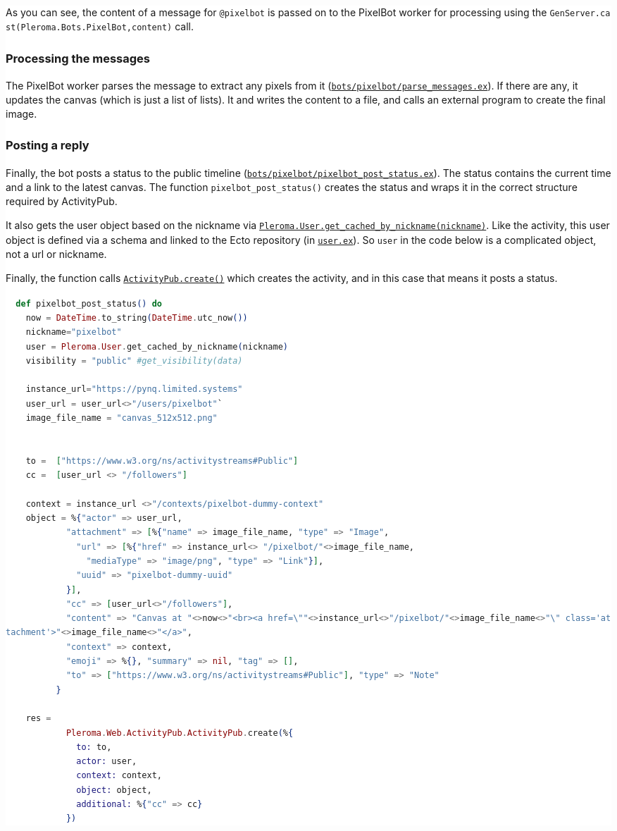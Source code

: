 As you can see, the content of a message for `@pixelbot` is passed on to the PixelBot worker for processing using the `GenServer.cast(Pleroma.Bots.PixelBot,content)` call.

### Processing the messages

The PixelBot worker parses the message to extract any pixels from it ([`bots/pixelbot/parse_messages.ex`](https://git.pleroma.social/andarna/pleroma/tree/develop/lib/pleroma/bots/pixelbot/parse_messages.ex)). If there are any, it updates the canvas (which is just a list of lists). It and writes the content to a file, and calls an external program to create the final image. 

### Posting a reply

Finally, the bot posts a status to the public timeline ([`bots/pixelbot/pixelbot_post_status.ex`](https://git.pleroma.social/andarna/pleroma/tree/develop/lib/pleroma/bots/pixelbot/pixelbot_post_status.ex)). The status contains the current time and a link to the latest canvas.  The function `pixelbot_post_status()` creates the status and wraps it in the correct structure required by ActivityPub. 

It also gets the user object based on the nickname via [`Pleroma.User.get_cached_by_nickname(nickname)`](https://git.pleroma.social/pleroma/pleroma/blob/develop/lib/pleroma/user.ex). Like the activity, this user object is defined via a schema and linked to the Ecto repository (in [`user.ex`](https://git.pleroma.social/pleroma/pleroma/blob/develop/lib/pleroma/user.ex)). So `user` in the code below is a complicated object, not a url or nickname.

Finally, the function calls [`ActivityPub.create()`](https://git.pleroma.social/pleroma/pleroma/blob/develop/lib/pleroma/web/activity_pub/activity_pub.ex) which creates the activity, and in this case that means it posts a status.

```elixir
  def pixelbot_post_status() do
    now = DateTime.to_string(DateTime.utc_now())
    nickname="pixelbot"
    user = Pleroma.User.get_cached_by_nickname(nickname)
    visibility = "public" #get_visibility(data)

    instance_url="https://pynq.limited.systems"
    user_url = user_url<>"/users/pixelbot"`
    image_file_name = "canvas_512x512.png"


    to =  ["https://www.w3.org/ns/activitystreams#Public"]
    cc =  [user_url <> "/followers"]

    context = instance_url <>"/contexts/pixelbot-dummy-context"
    object = %{"actor" => user_url,
            "attachment" => [%{"name" => image_file_name, "type" => "Image",
              "url" => [%{"href" => instance_url<> "/pixelbot/"<>image_file_name,
                "mediaType" => "image/png", "type" => "Link"}],
              "uuid" => "pixelbot-dummy-uuid"
            }],
            "cc" => [user_url<>"/followers"],
            "content" => "Canvas at "<>now<>"<br><a href=\""<>instance_url<>"/pixelbot/"<>image_file_name<>"\" class='attachment'>"<>image_file_name<>"</a>",
            "context" => context,
            "emoji" => %{}, "summary" => nil, "tag" => [],
            "to" => ["https://www.w3.org/ns/activitystreams#Public"], "type" => "Note"
          }

    res =
            Pleroma.Web.ActivityPub.ActivityPub.create(%{
              to: to,
              actor: user,
              context: context,
              object: object,
              additional: %{"cc" => cc}
            })
```